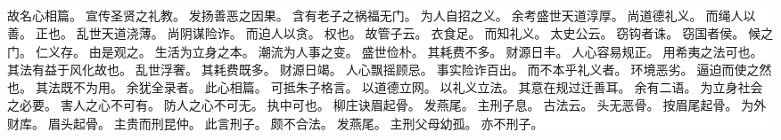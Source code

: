 故名心相篇。
宣传圣贤之礼教。
发扬善恶之因果。
含有老子之祸福无门。
为人自招之义。
余考盛世天道淳厚。
尚道德礼义。
而绳人以善。
正也。
乱世天道浇薄。
尚阴谋险诈。
而迫人以贪。
权也。
故管子云。
衣食足。
而知礼义。
太史公云。
窃钩者诛。
窃国者侯。
候之门。
仁义存。
由是观之。
生活为立身之本。
潮流为人事之变。
盛世俭朴。
其耗费不多。
财源日丰。
人心容易规正。
用希夷之法可也。
其法有益于风化故也。
乱世浮奢。
其耗费既多。
财源日竭。
人心飘摇顾忌。
事实险诈百出。
而不本乎礼义者。
环境恶劣。
逼迫而使之然也。
其法既不为用。
余犹全录者。
此心相篇。
可抵朱子格言。
以道德立网。
以礼义立法。
其意在规过迁善耳。
余有二语。
为立身社会之必要。
害人之心不可有。
防人之心不可无。
执中可也。
柳庄诀眉起骨。
发燕尾。
主刑子息。
古法云。
头无恶骨。
按眉尾起骨。
为外财库。
眉头起骨。
主贵而刑昆仲。
此言刑子。
颇不合法。
发燕尾。
主刑父母幼孤。
亦不刑子。